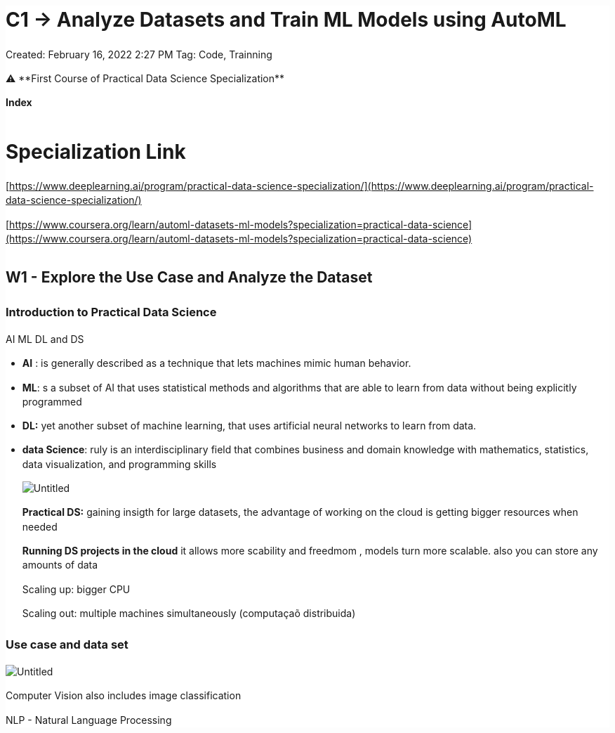 # C1 → Analyze Datasets and Train ML Models using AutoML

Created: February 16, 2022 2:27 PM
Tag: Code, Trainning

<aside>
⚠️ **First Course of Practical Data Science Specialization**

</aside>

**Index**

# Specialization Link

[https://www.deeplearning.ai/program/practical-data-science-specialization/](https://www.deeplearning.ai/program/practical-data-science-specialization/)

[https://www.coursera.org/learn/automl-datasets-ml-models?specialization=practical-data-science](https://www.coursera.org/learn/automl-datasets-ml-models?specialization=practical-data-science)

## W1 - **Explore the Use Case and Analyze the Dataset**

### Introduction to Practical Data Science

AI ML DL and DS

- **AI** :  is generally described as a technique that lets machines mimic human behavior.
- **ML**: s a subset of AI that uses statistical methods and algorithms that are able to learn from data without being explicitly programmed
- **DL:** yet another subset of machine learning, that uses artificial neural networks to learn from data.
- **data Science**: ruly is an interdisciplinary field that combines business and domain knowledge with mathematics, statistics, data visualization, and programming skills
    
    ![Untitled](C1%20%E2%86%92%20Analy%20c5070/Untitled.png)
    
    **Practical DS:** gaining insigth for large datasets, the advantage of working on the cloud is getting bigger resources when needed
    
    **Running DS projects in the cloud** it allows more scability and freedmom , models turn more scalable. also you can store any amounts of data 
    
    Scaling up: bigger CPU
    
    Scaling out: multiple machines simultaneously (computaçaõ distribuida)
    

### Use case and data set

![Untitled](C1%20%E2%86%92%20Analy%20c5070/Untitled%201.png)

Computer Vision also includes image classification

NLP - Natural Language Processing
